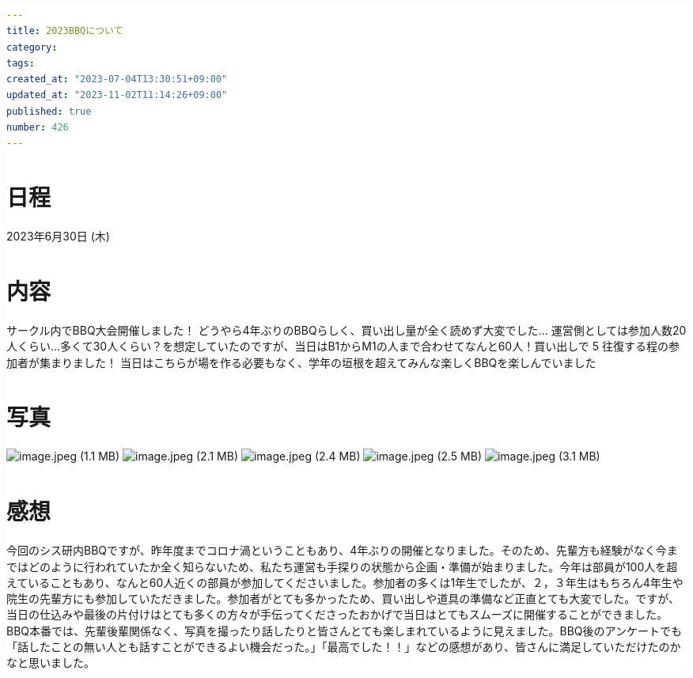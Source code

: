 ```yaml
---
title: 2023BBQについて
category:
tags:
created_at: "2023-07-04T13:30:51+09:00"
updated_at: "2023-11-02T11:14:26+09:00"
published: true
number: 426
---
```


# 日程

2023年6月30日 (木)

# 内容

サークル内でBBQ大会開催しました！
どうやら4年ぶりのBBQらしく、買い出し量が全く読めず大変でした...
運営側としては参加人数20人くらい...多くて30人くらい？を想定していたのですが、当日はB1からM1の人まで合わせてなんと60人！買い出しで 5 往復する程の参加者が集まりました！
当日はこちらが場を作る必要もなく、学年の垣根を超えてみんな楽しくBBQを楽しんでいました

# 写真

<img width="4032" alt="image.jpeg (1.1 MB)" src="https://img.esa.io/uploads/production/attachments/19973/2023/07/05/145063/28950066-470c-4ae6-b95c-d9b9aff57838.jpeg">
<img width="4032" alt="image.jpeg (2.1 MB)" src="https://img.esa.io/uploads/production/attachments/19973/2023/07/05/145063/32cc5ada-60b6-4336-ab37-7599696b0fd6.jpeg">
<img width="4032" alt="image.jpeg (2.4 MB)" src="https://img.esa.io/uploads/production/attachments/19973/2023/07/05/145063/d7b40f17-ead0-4bc2-9f1f-71023b318238.jpeg">
<img width="4032" alt="image.jpeg (2.5 MB)" src="https://img.esa.io/uploads/production/attachments/19973/2023/07/05/145063/cbeaf354-72e6-464d-92e2-e403cb7a06b6.jpeg">
<img width="4576" alt="image.jpeg (3.1 MB)" src="https://img.esa.io/uploads/production/attachments/19973/2023/07/05/145063/4090f7fc-6051-4be0-a25e-6b9ad9b237e5.jpeg">

# 感想

今回のシス研内BBQですが、昨年度までコロナ渦ということもあり、4年ぶりの開催となりました。そのため、先輩方も経験がなく今まではどのように行われていたか全く知らないため、私たち運営も手探りの状態から企画・準備が始まりました。今年は部員が100人を超えていることもあり、なんと60人近くの部員が参加してくださいました。参加者の多くは1年生でしたが、２，３年生はもちろん4年生や院生の先輩方にも参加していただきました。参加者がとても多かったため、買い出しや道具の準備など正直とても大変でした。ですが、当日の仕込みや最後の片付けはとても多くの方々が手伝ってくださったおかげで当日はとてもスムーズに開催することができました。BBQ本番では、先輩後輩関係なく、写真を撮ったり話したりと皆さんとても楽しまれているように見えました。BBQ後のアンケートでも「話したことの無い人とも話すことができるよい機会だった。」「最高でした！！」などの感想があり、皆さんに満足していただけたのかなと思いました。
